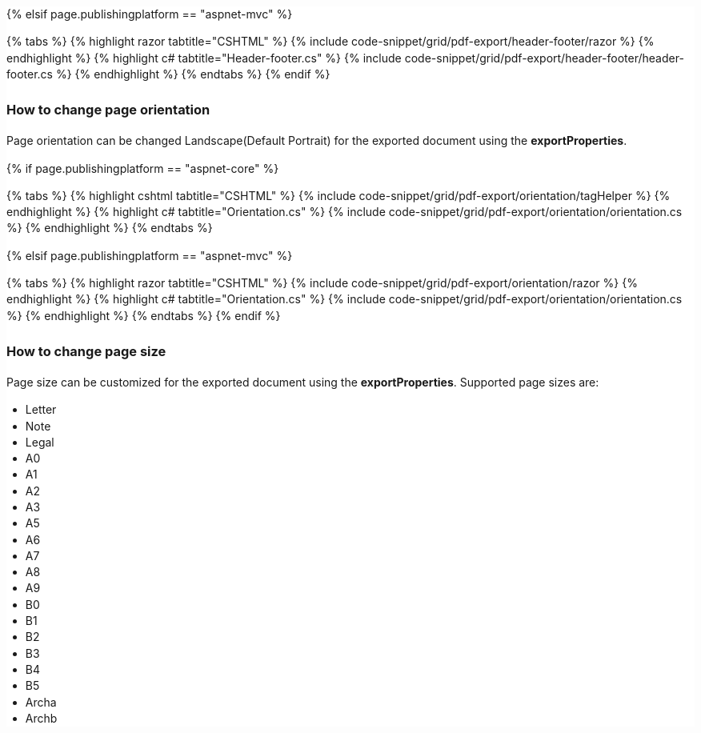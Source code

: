 {% elsif page.publishingplatform == "aspnet-mvc" %}

{% tabs %}
{% highlight razor tabtitle="CSHTML" %}
{% include code-snippet/grid/pdf-export/header-footer/razor %}
{% endhighlight %}
{% highlight c# tabtitle="Header-footer.cs" %}
{% include code-snippet/grid/pdf-export/header-footer/header-footer.cs %}
{% endhighlight %}
{% endtabs %}
{% endif %}



### How to change page orientation

Page orientation can be changed Landscape(Default Portrait) for the exported document using the **exportProperties**.

{% if page.publishingplatform == "aspnet-core" %}

{% tabs %}
{% highlight cshtml tabtitle="CSHTML" %}
{% include code-snippet/grid/pdf-export/orientation/tagHelper %}
{% endhighlight %}
{% highlight c# tabtitle="Orientation.cs" %}
{% include code-snippet/grid/pdf-export/orientation/orientation.cs %}
{% endhighlight %}
{% endtabs %}

{% elsif page.publishingplatform == "aspnet-mvc" %}

{% tabs %}
{% highlight razor tabtitle="CSHTML" %}
{% include code-snippet/grid/pdf-export/orientation/razor %}
{% endhighlight %}
{% highlight c# tabtitle="Orientation.cs" %}
{% include code-snippet/grid/pdf-export/orientation/orientation.cs %}
{% endhighlight %}
{% endtabs %}
{% endif %}



### How to change page size

Page size can be customized for the exported document using the **exportProperties**.
Supported page sizes are:
* Letter
* Note
* Legal
* A0
* A1
* A2
* A3
* A5
* A6
* A7
* A8
* A9
* B0
* B1
* B2
* B3
* B4
* B5
* Archa
* Archb